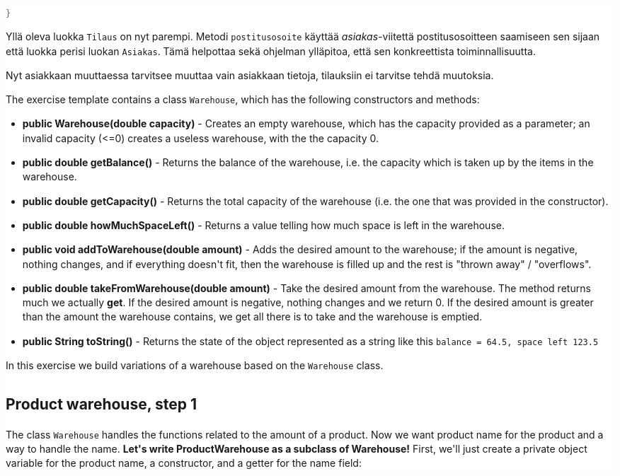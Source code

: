 ```java
}
```

Yllä oleva luokka `Tilaus` on nyt parempi. Metodi `postitusosoite` käyttää *asiakas*-viitettä postitusosoitteen saamiseen sen sijaan että luokka perisi luokan `Asiakas`. Tämä helpottaa sekä ohjelman ylläpitoa, että sen konkreettista toiminnallisuutta.


Nyt asiakkaan muuttaessa tarvitsee muuttaa vain asiakkaan tietoja, tilauksiin ei tarvitse tehdä muutoksia.

<programming-exercise name='Warehousing (7 parts)' tmcname='part09-Part09_03.Warehousing'>



The exercise template contains a class `Warehouse`, which has the following constructors and methods:




- **public Warehouse(double capacity)** - Creates an empty warehouse, which has the capacity provided as a parameter; an invalid capacity (<=0) creates a useless warehouse, with the the capacity 0.


- **public double getBalance()** - Returns the balance of the warehouse, i.e. the capacity which is taken up by the items in the warehouse.


- **public double getCapacity()** - Returns the total capacity of the warehouse (i.e. the one that was provided in the constructor).


- **public double howMuchSpaceLeft()** - Returns a value telling how much space is left in the warehouse.


- **public void addToWarehouse(double amount)** - Adds the desired amount to the warehouse; if the amount is negative, nothing changes, and if everything doesn't fit, then the warehouse is filled up and the rest is "thrown away" / "overflows".


- **public double takeFromWarehouse(double amount)** - Take the desired amount from the warehouse. The method returns much we actually **get**. If the desired amount is negative, nothing changes and we return 0. If the desired amount is greater than the amount the warehouse contains, we get all there is to take and the warehouse is emptied.


- **public String toString()** - Returns the state of the object represented as a string like this `balance = 64.5, space left 123.5`



In this exercise we build variations of a warehouse based on the `Warehouse` class.



<h2>Product warehouse, step 1</h2>



The class `Warehouse` handles the functions related to the amount of a product. Now we want product name for the product and a way to handle the name. **Let's write ProductWarehouse as a subclass of Warehouse!** First, we'll just create a private object variable for the product name, a constructor, and a getter for the name field:
